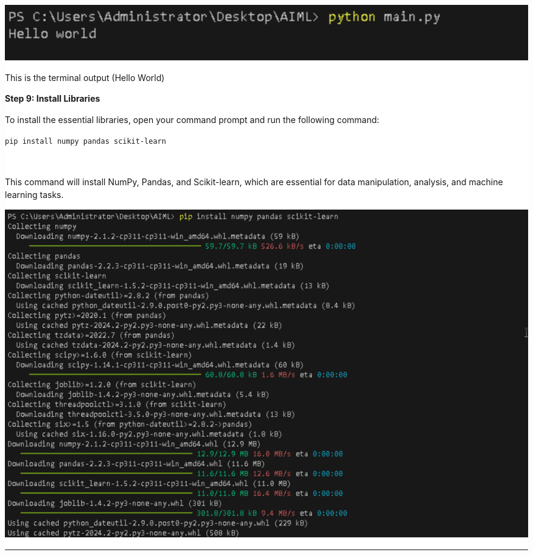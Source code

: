    ![alt text](Images/i16.png)

   This is the terminal output (Hello World)
   <br>



**Step 9: Install Libraries**

To install the essential libraries, open your command prompt and run the following command:

```bash
pip install numpy pandas scikit-learn
```
<br>

This command will install NumPy, Pandas, and Scikit-learn, which are essential for data manipulation, analysis, and machine learning tasks.

![alt text](Images/i12.png)

---
